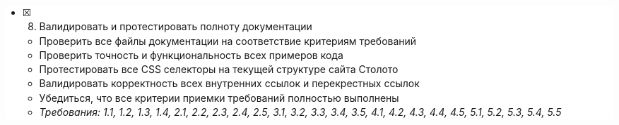 - [x] 8. Валидировать и протестировать полноту документации


















  - Проверить все файлы документации на соответствие критериям требований
  - Проверить точность и функциональность всех примеров кода
  - Протестировать все CSS селекторы на текущей структуре сайта Столото
  - Валидировать корректность всех внутренних ссылок и перекрестных ссылок
  - Убедиться, что все критерии приемки требований полностью выполнены
  - _Требования: 1.1, 1.2, 1.3, 1.4, 2.1, 2.2, 2.3, 2.4, 2.5, 3.1, 3.2, 3.3, 3.4, 3.5, 4.1, 4.2, 4.3, 4.4, 4.5, 5.1, 5.2, 5.3, 5.4, 5.5_